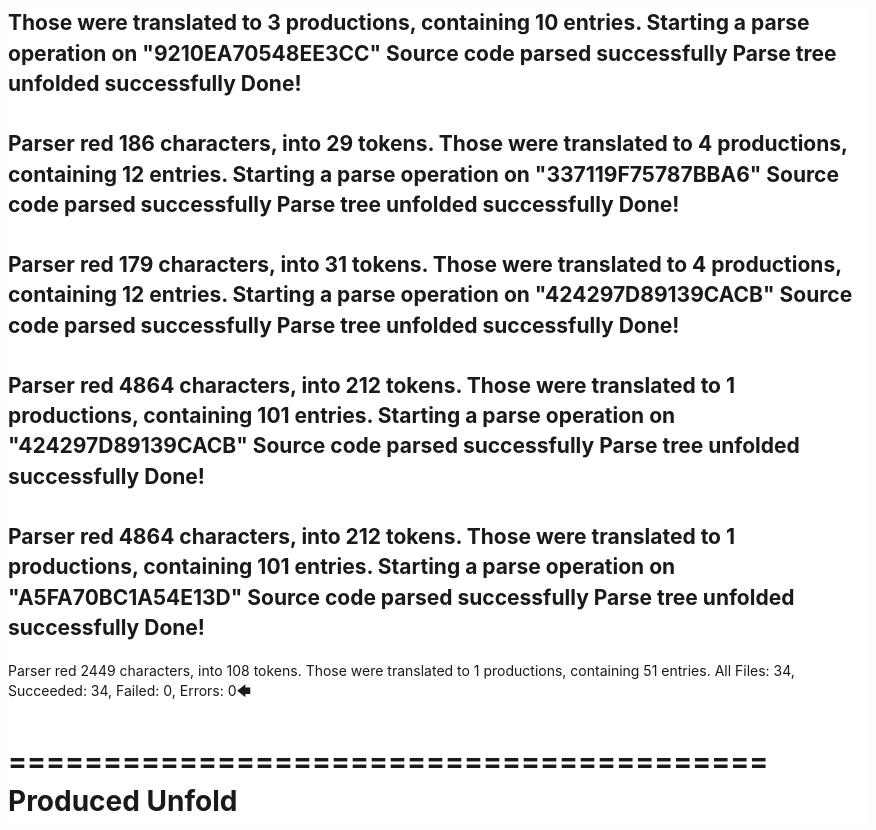 Those were translated to 3 productions, containing 10 entries.
Starting a parse operation on "9210EA70548EE3CC"
Source code parsed successfully
Parse tree unfolded successfully
Done!
------------------------
Parser red 186 characters, into 29 tokens.
Those were translated to 4 productions, containing 12 entries.
Starting a parse operation on "337119F75787BBA6"
Source code parsed successfully
Parse tree unfolded successfully
Done!
------------------------
Parser red 179 characters, into 31 tokens.
Those were translated to 4 productions, containing 12 entries.
Starting a parse operation on "424297D89139CACB"
Source code parsed successfully
Parse tree unfolded successfully
Done!
------------------------
Parser red 4864 characters, into 212 tokens.
Those were translated to 1 productions, containing 101 entries.
Starting a parse operation on "424297D89139CACB"
Source code parsed successfully
Parse tree unfolded successfully
Done!
------------------------
Parser red 4864 characters, into 212 tokens.
Those were translated to 1 productions, containing 101 entries.
Starting a parse operation on "A5FA70BC1A54E13D"
Source code parsed successfully
Parse tree unfolded successfully
Done!
------------------------
Parser red 2449 characters, into 108 tokens.
Those were translated to 1 productions, containing 51 entries.
All Files: 34, Succeeded: 34, Failed: 0, Errors: 0🡄

========================================
Produced Unfold
========================================

